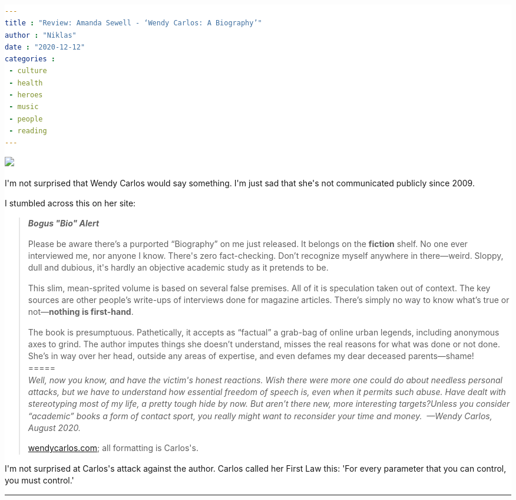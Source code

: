 ```yaml
---
title : "Review: Amanda Sewell - ‘Wendy Carlos: A Biography’"
author : "Niklas"
date : "2020-12-12"
categories : 
 - culture
 - health
 - heroes
 - music
 - people
 - reading
---
```


![](https://niklasblog.com/wp-content/9780190053468_b57cd-1.jpg)

I'm not surprised that Wendy Carlos would say something. I'm just sad that she's not communicated publicly since 2009.

I stumbled across this on her site:

> **_Bogus "Bio" Alert_**
> 
> Please be aware there’s a purported “Biography” on me just released. It belongs on the **fiction** shelf. No one ever interviewed me, nor anyone I know. There's zero fact-checking. Don’t recognize myself anywhere in there—weird. Sloppy, dull and dubious, it's hardly an objective academic study as it pretends to be.
> 
>   
> This slim, mean-sprited volume is based on several false premises. All of it is speculation taken out of context. The key sources are other people’s write-ups of interviews done for magazine articles. There’s simply no way to know what’s true or not—**nothing is first-hand**.
> 
>   
> The book is presumptuous. Pathetically, it accepts as “factual” a grab-bag of online urban legends, including anonymous axes to grind. The author imputes things she doesn’t understand, misses the real reasons for what was done or not done. She’s in way over her head, outside any areas of expertise, and even defames my dear deceased parents—shame!  
> \=====  
> _Well, now you know, and have the victim's honest reactions. Wish there were more one could do about needless personal attacks, but we have to understand how essential freedom of speech is, even when it permits such abuse. Have dealt with stereotyping most of my life, a pretty tough hide by now. But aren’t there new, more interesting targets?Unless you consider “academic” books a form of contact sport, you really might want to reconsider your time and money.  —Wendy Carlos, August 2020._
> 
> [wendycarlos.com](http://www.wendycarlos.com); all formatting is Carlos's.

I'm not surprised at Carlos's attack against the author. Carlos called her First Law this: 'For every parameter that you can control, you must control.'

* * *
